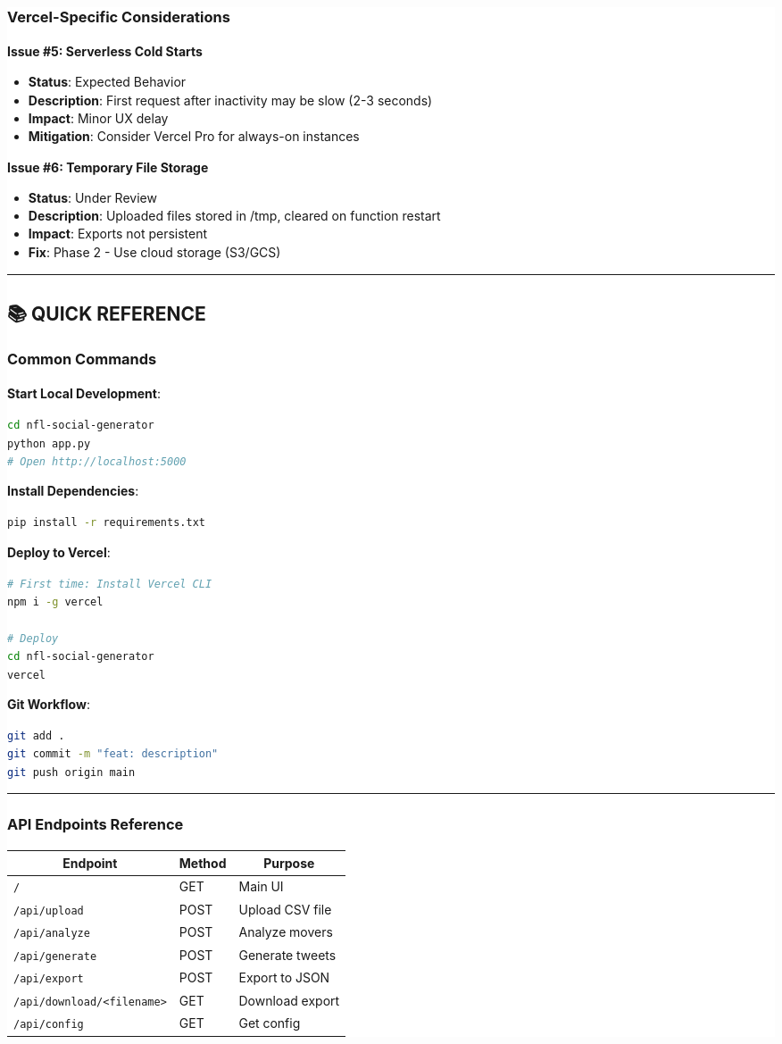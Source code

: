 ### Vercel-Specific Considerations

**Issue #5: Serverless Cold Starts**
- **Status**: Expected Behavior
- **Description**: First request after inactivity may be slow (2-3 seconds)
- **Impact**: Minor UX delay
- **Mitigation**: Consider Vercel Pro for always-on instances

**Issue #6: Temporary File Storage**
- **Status**: Under Review
- **Description**: Uploaded files stored in /tmp, cleared on function restart
- **Impact**: Exports not persistent
- **Fix**: Phase 2 - Use cloud storage (S3/GCS)

---

## 📚 QUICK REFERENCE

### Common Commands

**Start Local Development**:
```bash
cd nfl-social-generator
python app.py
# Open http://localhost:5000
```

**Install Dependencies**:
```bash
pip install -r requirements.txt
```

**Deploy to Vercel**:
```bash
# First time: Install Vercel CLI
npm i -g vercel

# Deploy
cd nfl-social-generator
vercel
```

**Git Workflow**:
```bash
git add .
git commit -m "feat: description"
git push origin main
```

---

### API Endpoints Reference

| Endpoint | Method | Purpose |
|----------|--------|---------|
| `/` | GET | Main UI |
| `/api/upload` | POST | Upload CSV file |
| `/api/analyze` | POST | Analyze movers |
| `/api/generate` | POST | Generate tweets |
| `/api/export` | POST | Export to JSON |
| `/api/download/<filename>` | GET | Download export |
| `/api/config` | GET | Get config |

